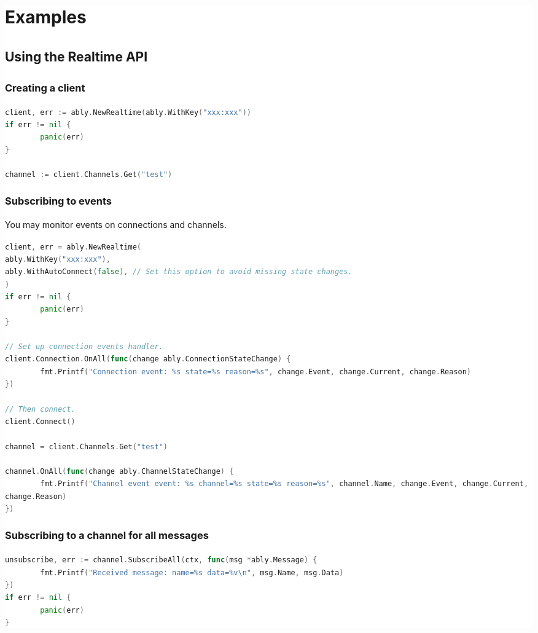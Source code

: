 # Examples

## Using the Realtime API

### Creating a client

```go
client, err := ably.NewRealtime(ably.WithKey("xxx:xxx"))
if err != nil {
        panic(err)
}

channel := client.Channels.Get("test")
```

### Subscribing to events

You may monitor events on connections and channels.

```go
client, err = ably.NewRealtime(
ably.WithKey("xxx:xxx"),
ably.WithAutoConnect(false), // Set this option to avoid missing state changes.
)
if err != nil {
        panic(err)
}

// Set up connection events handler.
client.Connection.OnAll(func(change ably.ConnectionStateChange) {
        fmt.Printf("Connection event: %s state=%s reason=%s", change.Event, change.Current, change.Reason)
})

// Then connect.
client.Connect()

channel = client.Channels.Get("test")

channel.OnAll(func(change ably.ChannelStateChange) {
        fmt.Printf("Channel event event: %s channel=%s state=%s reason=%s", channel.Name, change.Event, change.Current, change.Reason)
})
```

### Subscribing to a channel for all messages

```go
unsubscribe, err := channel.SubscribeAll(ctx, func(msg *ably.Message) {
        fmt.Printf("Received message: name=%s data=%v\n", msg.Name, msg.Data)
})
if err != nil {
        panic(err)
}
```
